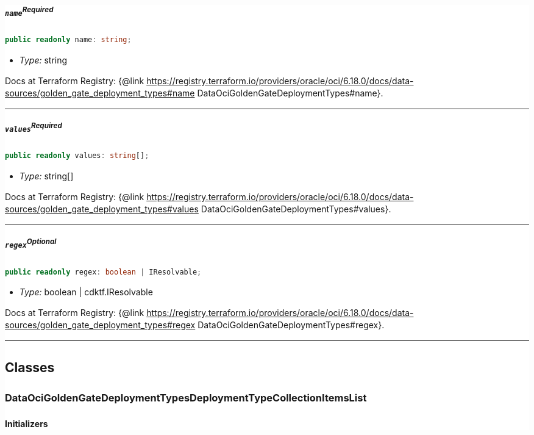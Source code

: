 
##### `name`<sup>Required</sup> <a name="name" id="rhizo-co-terraform-provider-oci.dataOciGoldenGateDeploymentTypes.DataOciGoldenGateDeploymentTypesFilter.property.name"></a>

```typescript
public readonly name: string;
```

- *Type:* string

Docs at Terraform Registry: {@link https://registry.terraform.io/providers/oracle/oci/6.18.0/docs/data-sources/golden_gate_deployment_types#name DataOciGoldenGateDeploymentTypes#name}.

---

##### `values`<sup>Required</sup> <a name="values" id="rhizo-co-terraform-provider-oci.dataOciGoldenGateDeploymentTypes.DataOciGoldenGateDeploymentTypesFilter.property.values"></a>

```typescript
public readonly values: string[];
```

- *Type:* string[]

Docs at Terraform Registry: {@link https://registry.terraform.io/providers/oracle/oci/6.18.0/docs/data-sources/golden_gate_deployment_types#values DataOciGoldenGateDeploymentTypes#values}.

---

##### `regex`<sup>Optional</sup> <a name="regex" id="rhizo-co-terraform-provider-oci.dataOciGoldenGateDeploymentTypes.DataOciGoldenGateDeploymentTypesFilter.property.regex"></a>

```typescript
public readonly regex: boolean | IResolvable;
```

- *Type:* boolean | cdktf.IResolvable

Docs at Terraform Registry: {@link https://registry.terraform.io/providers/oracle/oci/6.18.0/docs/data-sources/golden_gate_deployment_types#regex DataOciGoldenGateDeploymentTypes#regex}.

---

## Classes <a name="Classes" id="Classes"></a>

### DataOciGoldenGateDeploymentTypesDeploymentTypeCollectionItemsList <a name="DataOciGoldenGateDeploymentTypesDeploymentTypeCollectionItemsList" id="rhizo-co-terraform-provider-oci.dataOciGoldenGateDeploymentTypes.DataOciGoldenGateDeploymentTypesDeploymentTypeCollectionItemsList"></a>

#### Initializers <a name="Initializers" id="rhizo-co-terraform-provider-oci.dataOciGoldenGateDeploymentTypes.DataOciGoldenGateDeploymentTypesDeploymentTypeCollectionItemsList.Initializer"></a>
